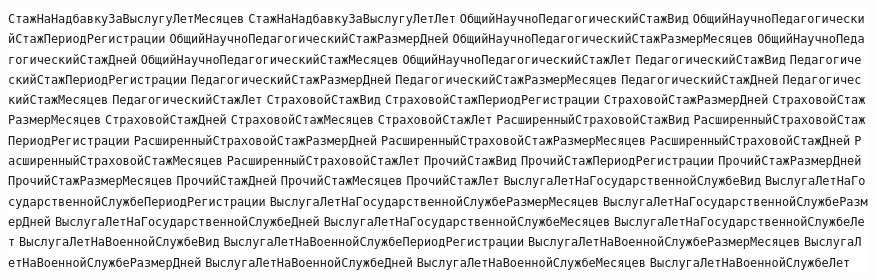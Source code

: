 `СтажНаНадбавкуЗаВыслугуЛетМесяцев`
`СтажНаНадбавкуЗаВыслугуЛетЛет`
`ОбщийНаучноПедагогическийСтажВид`
`ОбщийНаучноПедагогическийСтажПериодРегистрации`
`ОбщийНаучноПедагогическийСтажРазмерДней`
`ОбщийНаучноПедагогическийСтажРазмерМесяцев`
`ОбщийНаучноПедагогическийСтажДней`
`ОбщийНаучноПедагогическийСтажМесяцев`
`ОбщийНаучноПедагогическийСтажЛет`
`ПедагогическийСтажВид`
`ПедагогическийСтажПериодРегистрации`
`ПедагогическийСтажРазмерДней`
`ПедагогическийСтажРазмерМесяцев`
`ПедагогическийСтажДней`
`ПедагогическийСтажМесяцев`
`ПедагогическийСтажЛет`
`СтраховойСтажВид`
`СтраховойСтажПериодРегистрации`
`СтраховойСтажРазмерДней`
`СтраховойСтажРазмерМесяцев`
`СтраховойСтажДней`
`СтраховойСтажМесяцев`
`СтраховойСтажЛет`
`РасширенныйСтраховойСтажВид`
`РасширенныйСтраховойСтажПериодРегистрации`
`РасширенныйСтраховойСтажРазмерДней`
`РасширенныйСтраховойСтажРазмерМесяцев`
`РасширенныйСтраховойСтажДней`
`РасширенныйСтраховойСтажМесяцев`
`РасширенныйСтраховойСтажЛет`
`ПрочийСтажВид`
`ПрочийСтажПериодРегистрации`
`ПрочийСтажРазмерДней`
`ПрочийСтажРазмерМесяцев`
`ПрочийСтажДней`
`ПрочийСтажМесяцев`
`ПрочийСтажЛет`
`ВыслугаЛетНаГосударственнойСлужбеВид`
`ВыслугаЛетНаГосударственнойСлужбеПериодРегистрации`
`ВыслугаЛетНаГосударственнойСлужбеРазмерМесяцев`
`ВыслугаЛетНаГосударственнойСлужбеРазмерДней`
`ВыслугаЛетНаГосударственнойСлужбеДней`
`ВыслугаЛетНаГосударственнойСлужбеМесяцев`
`ВыслугаЛетНаГосударственнойСлужбеЛет`
`ВыслугаЛетНаВоеннойСлужбеВид`
`ВыслугаЛетНаВоеннойСлужбеПериодРегистрации`
`ВыслугаЛетНаВоеннойСлужбеРазмерМесяцев`
`ВыслугаЛетНаВоеннойСлужбеРазмерДней`
`ВыслугаЛетНаВоеннойСлужбеДней`
`ВыслугаЛетНаВоеннойСлужбеМесяцев`
`ВыслугаЛетНаВоеннойСлужбеЛет`
